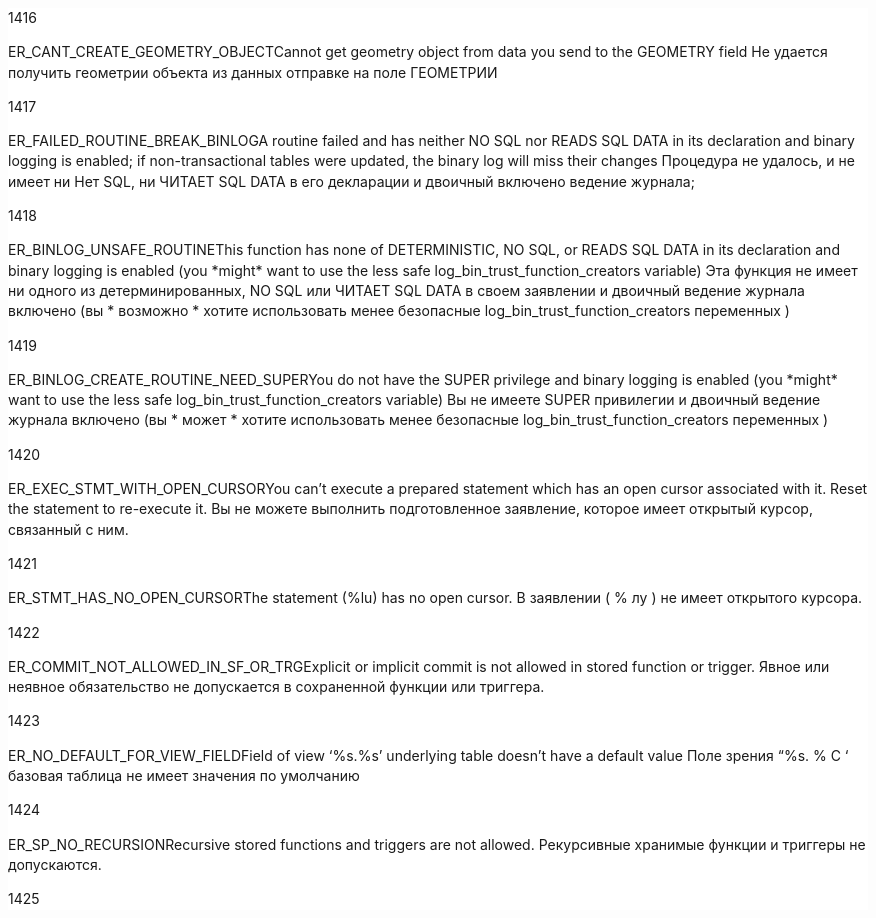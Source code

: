 1416

ER\_CANT\_CREATE\_GEOMETRY\_OBJECTCannot get geometry object from data you send to the GEOMETRY field
Не удается получить геометрии объекта из данных отправке на поле ГЕОМЕТРИИ

1417

ER\_FAILED\_ROUTINE\_BREAK\_BINLOGA routine failed and has neither NO SQL nor READS SQL DATA in its declaration and binary logging is enabled; if non\-transactional tables were updated, the binary log will miss their changes
Процедура не удалось, и не имеет ни Нет SQL, ни ЧИТАЕТ SQL DATA в его декларации и двоичный включено ведение журнала;

1418

ER\_BINLOG\_UNSAFE\_ROUTINEThis function has none of DETERMINISTIC, NO SQL, or READS SQL DATA in its declaration and binary logging is enabled (you \*might\* want to use the less safe log\_bin\_trust\_function\_creators variable)
Эта функция не имеет ни одного из детерминированных, NO SQL или ЧИТАЕТ SQL DATA в своем заявлении и двоичный ведение журнала включено (вы \* возможно \* хотите использовать менее безопасные log\_bin\_trust\_function\_creators переменных )

1419

ER\_BINLOG\_CREATE\_ROUTINE\_NEED\_SUPERYou do not have the SUPER privilege and binary logging is enabled (you \*might\* want to use the less safe log\_bin\_trust\_function\_creators variable)
Вы не имеете SUPER привилегии и двоичный ведение журнала включено (вы \* может \* хотите использовать менее безопасные log\_bin\_trust\_function\_creators переменных )

1420

ER\_EXEC\_STMT\_WITH\_OPEN\_CURSORYou can’t execute a prepared statement which has an open cursor associated with it. Reset the statement to re\-execute it.
Вы не можете выполнить подготовленное заявление, которое имеет открытый курсор, связанный с ним.

1421

ER\_STMT\_HAS\_NO\_OPEN\_CURSORThe statement (%lu) has no open cursor.
В заявлении ( % лу ) не имеет открытого курсора.

1422

ER\_COMMIT\_NOT\_ALLOWED\_IN\_SF\_OR\_TRGExplicit or implicit commit is not allowed in stored function or trigger.
Явное или неявное обязательство не допускается в сохраненной функции или триггера.

1423

ER\_NO\_DEFAULT\_FOR\_VIEW\_FIELDField of view ‘%s.%s’ underlying table doesn’t have a default value
Поле зрения “%s. % С ‘ базовая таблица не имеет значения по умолчанию

1424

ER\_SP\_NO\_RECURSIONRecursive stored functions and triggers are not allowed.
Рекурсивные хранимые функции и триггеры не допускаются.

1425
